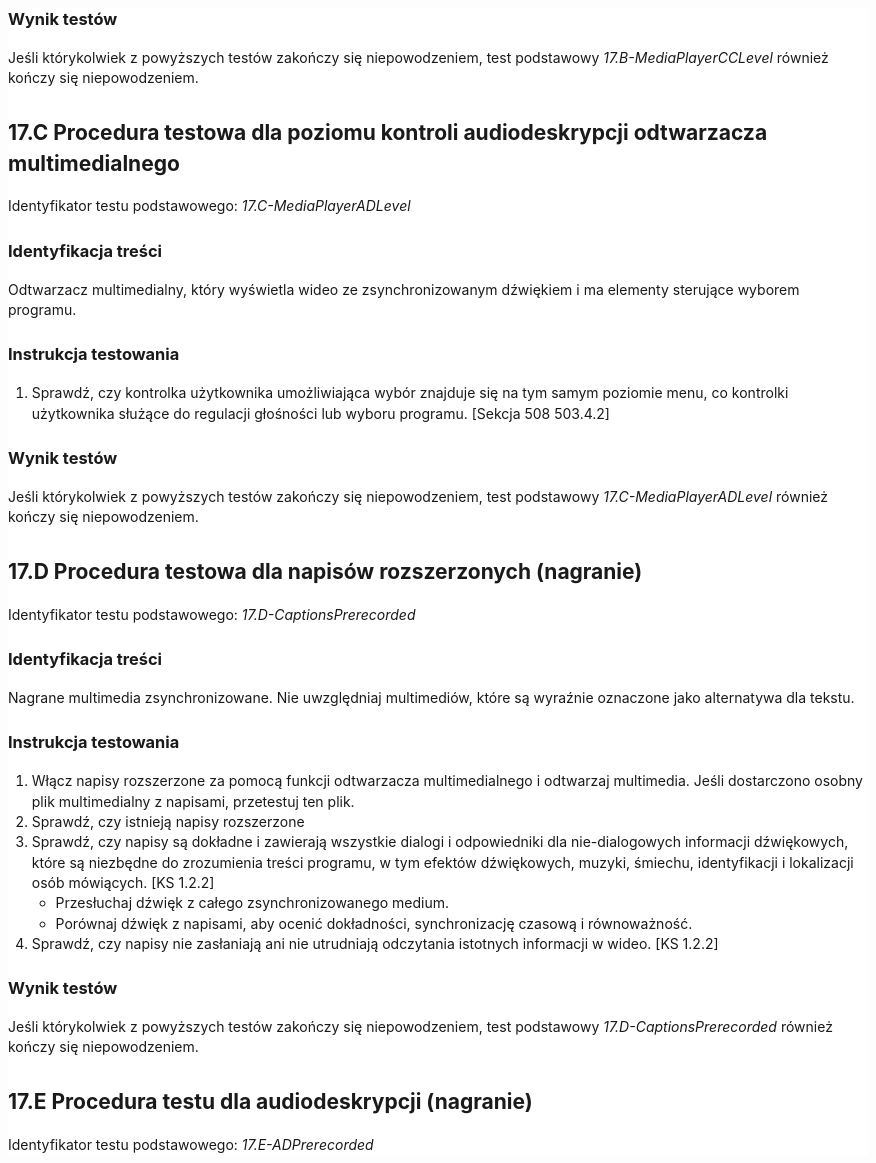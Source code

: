 ### Wynik testów
<p id="d17bTR">Jeśli którykolwiek z powyższych testów zakończy się niepowodzeniem, test podstawowy <em>17.B-MediaPlayerCCLevel</em> również kończy się niepowodzeniem.</p>


## 17.C Procedura testowa dla poziomu kontroli audiodeskrypcji odtwarzacza multimedialnego
Identyfikator testu podstawowego: _17.C-MediaPlayerADLevel_

### Identyfikacja treści
<p id="d17cIC">Odtwarzacz multimedialny, który wyświetla wideo ze zsynchronizowanym dźwiękiem i ma elementy sterujące wyborem programu.</p>

### Instrukcja testowania
1.	Sprawdź, czy kontrolka użytkownika umożliwiająca wybór znajduje się na tym samym poziomie menu, co kontrolki użytkownika służące do regulacji głośności lub wyboru programu. [Sekcja 508 503.4.2]

### Wynik testów
<p id="d17cTR">Jeśli którykolwiek z powyższych testów zakończy się niepowodzeniem, test podstawowy <em>17.C-MediaPlayerADLevel</em> również kończy się niepowodzeniem.</p>

## 17.D Procedura testowa dla napisów rozszerzonych (nagranie)
Identyfikator testu podstawowego: _17.D-CaptionsPrerecorded_

### Identyfikacja treści
<p id="d17dIC">Nagrane multimedia zsynchronizowane. Nie uwzględniaj multimediów, które są wyraźnie oznaczone jako alternatywa dla tekstu.</p>

### Instrukcja testowania
1.  Włącz napisy rozszerzone za pomocą funkcji odtwarzacza multimedialnego i odtwarzaj multimedia. Jeśli dostarczono osobny plik multimedialny z napisami, przetestuj ten plik.
2.  Sprawdź, czy istnieją napisy rozszerzone
3.  Sprawdź, czy napisy są dokładne i zawierają wszystkie dialogi i odpowiedniki dla nie-dialogowych informacji dźwiękowych, które są niezbędne do zrozumienia treści programu, w tym efektów dźwiękowych, muzyki, śmiechu, identyfikacji i lokalizacji osób mówiących. [KS 1.2.2]
    -  Przesłuchaj dźwięk z całego zsynchronizowanego medium.
    -  Porównaj dźwięk z napisami, aby ocenić dokładności, synchronizację czasową i równoważność.
4.  Sprawdź, czy napisy nie zasłaniają ani nie utrudniają odczytania istotnych informacji w wideo. [KS 1.2.2]


### Wynik testów
<p id="d17dTR">Jeśli którykolwiek z powyższych testów zakończy się niepowodzeniem, test podstawowy <em>17.D-CaptionsPrerecorded</em> również kończy się niepowodzeniem.</p>

## 17.E Procedura testu dla audiodeskrypcji (nagranie)
Identyfikator testu podstawowego: _17.E-ADPrerecorded_

